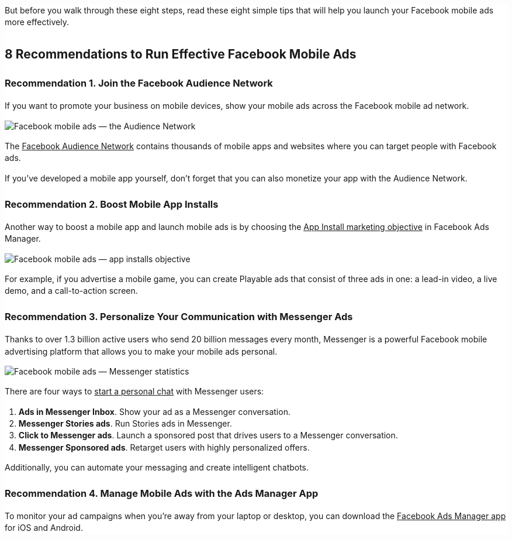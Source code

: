 But before you walk through these eight steps, read these eight simple tips that will help you launch your Facebook mobile ads more effectively.

## 8 Recommendations to Run Effective Facebook Mobile Ads

### Recommendation 1. Join the Facebook Audience Network

If you want to promote your business on mobile devices, show your mobile ads across the Facebook mobile ad network.

![Facebook mobile ads — the Audience Network](/img/facebook-mobile-ads-audience-network-1024x397.jpg)

The [Facebook Audience Network](https://softcube.com/facebook-audience-network-complete-guide/) contains thousands of mobile apps and websites where you can target people with Facebook ads.

If you’ve developed a mobile app yourself, don’t forget that you can also monetize your app with the Audience Network.

### Recommendation 2. Boost Mobile App Installs

Another way to boost a mobile app and launch mobile ads is by choosing the [App Install marketing objective](https://softcube.com/the-developers-guide-to-facebook-app-install-ads/) in Facebook Ads Manager.

![Facebook mobile ads — app installs objective](/img/facebook-mobile-ads-app-installs.jpg)

For example, if you advertise a mobile game, you can create Playable ads that consist of three ads in one: a lead-in video, a live demo, and a call-to-action screen.

### Recommendation 3. Personalize Your Communication with Messenger Ads

Thanks to over 1.3 billion active users who send 20 billion messages every month, Messenger is a powerful Facebook mobile advertising platform that allows you to make your mobile ads personal.

![Facebook mobile ads — Messenger statistics](/img/facebook-mobile-ads-messenger.jpg)

There are four ways to [start a personal chat](https://softcube.com/how-to-start-a-personal-chat-with-messenger-ads/) with Messenger users:

1. **Ads in Messenger Inbox**. Show your ad as a Messenger conversation.
2. **Messenger Stories ads**. Run Stories ads in Messenger.
3. **Click to Messenger ads**. Launch a sponsored post that drives users to a Messenger conversation.
4. **Messenger Sponsored ads**. Retarget users with highly personalized offers.

Additionally, you can automate your messaging and create intelligent chatbots.

### Recommendation 4. Manage Mobile Ads with the Ads Manager App

To monitor your ad campaigns when you’re away from your laptop or desktop, you can download the [Facebook Ads Manager app](https://softcube.com/best-facebook-ad-tools/) for iOS and Android.
